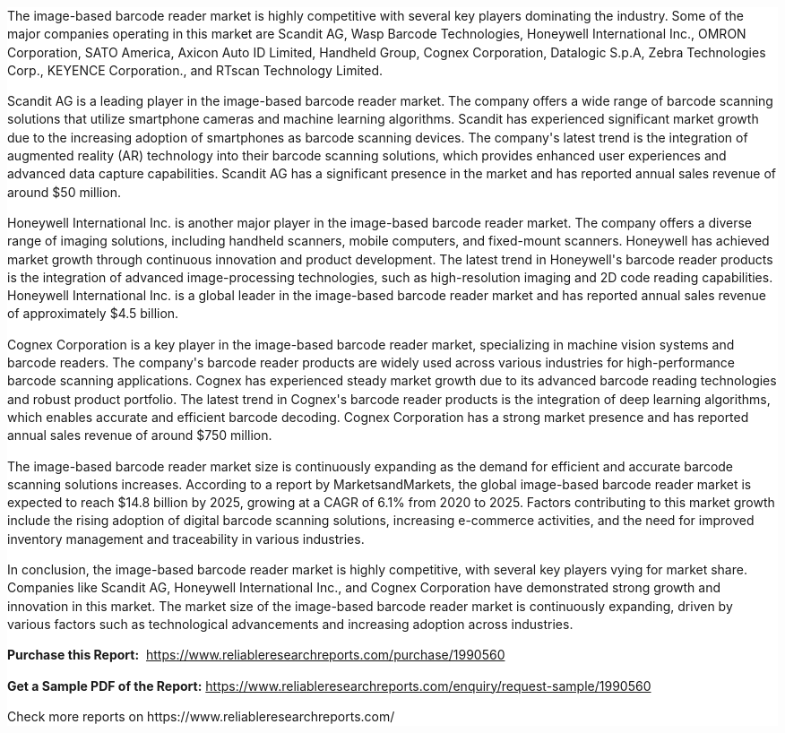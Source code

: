 <p><p>The image-based barcode reader market is highly competitive with several key players dominating the industry. Some of the major companies operating in this market are Scandit AG, Wasp Barcode Technologies, Honeywell International Inc., OMRON Corporation, SATO America, Axicon Auto ID Limited, Handheld Group, Cognex Corporation, Datalogic S.p.A, Zebra Technologies Corp., KEYENCE Corporation., and RTscan Technology Limited.</p><p>Scandit AG is a leading player in the image-based barcode reader market. The company offers a wide range of barcode scanning solutions that utilize smartphone cameras and machine learning algorithms. Scandit has experienced significant market growth due to the increasing adoption of smartphones as barcode scanning devices. The company's latest trend is the integration of augmented reality (AR) technology into their barcode scanning solutions, which provides enhanced user experiences and advanced data capture capabilities. Scandit AG has a significant presence in the market and has reported annual sales revenue of around $50 million.</p><p>Honeywell International Inc. is another major player in the image-based barcode reader market. The company offers a diverse range of imaging solutions, including handheld scanners, mobile computers, and fixed-mount scanners. Honeywell has achieved market growth through continuous innovation and product development. The latest trend in Honeywell's barcode reader products is the integration of advanced image-processing technologies, such as high-resolution imaging and 2D code reading capabilities. Honeywell International Inc. is a global leader in the image-based barcode reader market and has reported annual sales revenue of approximately $4.5 billion.</p><p>Cognex Corporation is a key player in the image-based barcode reader market, specializing in machine vision systems and barcode readers. The company's barcode reader products are widely used across various industries for high-performance barcode scanning applications. Cognex has experienced steady market growth due to its advanced barcode reading technologies and robust product portfolio. The latest trend in Cognex's barcode reader products is the integration of deep learning algorithms, which enables accurate and efficient barcode decoding. Cognex Corporation has a strong market presence and has reported annual sales revenue of around $750 million.</p><p>The image-based barcode reader market size is continuously expanding as the demand for efficient and accurate barcode scanning solutions increases. According to a report by MarketsandMarkets, the global image-based barcode reader market is expected to reach $14.8 billion by 2025, growing at a CAGR of 6.1% from 2020 to 2025. Factors contributing to this market growth include the rising adoption of digital barcode scanning solutions, increasing e-commerce activities, and the need for improved inventory management and traceability in various industries.</p><p>In conclusion, the image-based barcode reader market is highly competitive, with several key players vying for market share. Companies like Scandit AG, Honeywell International Inc., and Cognex Corporation have demonstrated strong growth and innovation in this market. The market size of the image-based barcode reader market is continuously expanding, driven by various factors such as technological advancements and increasing adoption across industries.</p></p>
<p><strong>Purchase this Report:</strong>&nbsp;&nbsp;<a href="https://www.reliableresearchreports.com/purchase/1990560">https://www.reliableresearchreports.com/purchase/1990560</a></p>
<p></p>
<p><strong>Get a Sample PDF of the Report:</strong>&nbsp;<a href="https://www.reliableresearchreports.com/enquiry/request-sample/1990560">https://www.reliableresearchreports.com/enquiry/request-sample/1990560</a></p>
<p>Check more reports on https://www.reliableresearchreports.com/</p>